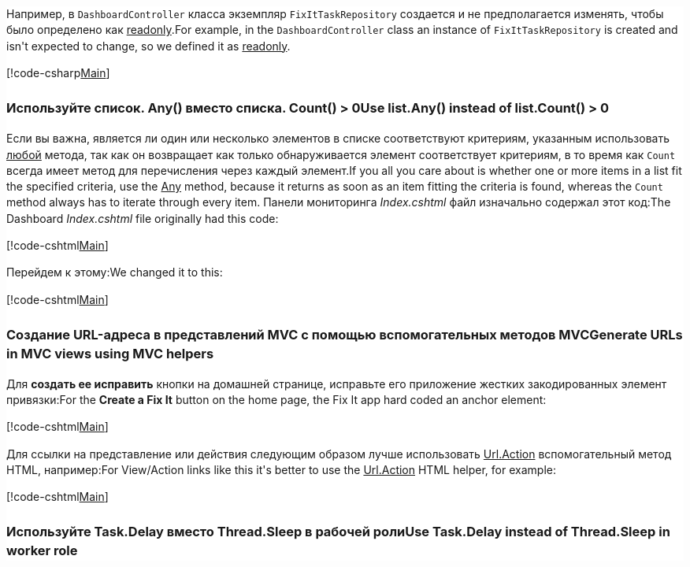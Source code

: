 <span data-ttu-id="baa29-205">Например, в `DashboardController` класса экземпляр `FixItTaskRepository` создается и не предполагается изменять, чтобы было определено как [readonly](https://msdn.microsoft.com/en-us/library/acdd6hb7.aspx).</span><span class="sxs-lookup"><span data-stu-id="baa29-205">For example, in the `DashboardController` class an instance of `FixItTaskRepository` is created and isn't expected to change, so we defined it as [readonly](https://msdn.microsoft.com/en-us/library/acdd6hb7.aspx).</span></span>

[!code-csharp[Main](the-fix-it-sample-application/samples/sample9.cs?highlight=3)]

### <a name="use-listany-instead-of-listcount-gt-0"></a><span data-ttu-id="baa29-206">Используйте список. Any() вместо списка. Count() &gt; 0</span><span class="sxs-lookup"><span data-stu-id="baa29-206">Use list.Any() instead of list.Count() &gt; 0</span></span>

<span data-ttu-id="baa29-207">Если вы важна, является ли один или несколько элементов в списке соответствуют критериям, указанным использовать [любой](https://msdn.microsoft.com/en-us/library/bb534972.aspx) метода, так как он возвращает как только обнаруживается элемент соответствует критериям, в то время как `Count` всегда имеет метод для перечисления через каждый элемент.</span><span class="sxs-lookup"><span data-stu-id="baa29-207">If you all you care about is whether one or more items in a list fit the specified criteria, use the [Any](https://msdn.microsoft.com/en-us/library/bb534972.aspx) method, because it returns as soon as an item fitting the criteria is found, whereas the `Count` method always has to iterate through every item.</span></span> <span data-ttu-id="baa29-208">Панели мониторинга *Index.cshtml* файл изначально содержал этот код:</span><span class="sxs-lookup"><span data-stu-id="baa29-208">The Dashboard *Index.cshtml* file originally had this code:</span></span>

[!code-cshtml[Main](the-fix-it-sample-application/samples/sample10.cshtml)]

<span data-ttu-id="baa29-209">Перейдем к этому:</span><span class="sxs-lookup"><span data-stu-id="baa29-209">We changed it to this:</span></span>

[!code-cshtml[Main](the-fix-it-sample-application/samples/sample11.cshtml?highlight=1)]

### <a name="generate-urls-in-mvc-views-using-mvc-helpers"></a><span data-ttu-id="baa29-210">Создание URL-адреса в представлений MVC с помощью вспомогательных методов MVC</span><span class="sxs-lookup"><span data-stu-id="baa29-210">Generate URLs in MVC views using MVC helpers</span></span>

<span data-ttu-id="baa29-211">Для **создать ее исправить** кнопки на домашней странице, исправьте его приложение жестких закодированных элемент привязки:</span><span class="sxs-lookup"><span data-stu-id="baa29-211">For the **Create a Fix It** button on the home page, the Fix It app hard coded an anchor element:</span></span>

[!code-cshtml[Main](the-fix-it-sample-application/samples/sample12.cshtml)]

<span data-ttu-id="baa29-212">Для ссылки на представление или действия следующим образом лучше использовать [Url.Action](https://msdn.microsoft.com/en-us/library/system.web.mvc.urlhelper.action.aspx) вспомогательный метод HTML, например:</span><span class="sxs-lookup"><span data-stu-id="baa29-212">For View/Action links like this it's better to use the [Url.Action](https://msdn.microsoft.com/en-us/library/system.web.mvc.urlhelper.action.aspx) HTML helper, for example:</span></span>

[!code-cshtml[Main](the-fix-it-sample-application/samples/sample13.cshtml)]

### <a name="use-taskdelay-instead-of-threadsleep-in-worker-role"></a><span data-ttu-id="baa29-213">Используйте Task.Delay вместо Thread.Sleep в рабочей роли</span><span class="sxs-lookup"><span data-stu-id="baa29-213">Use Task.Delay instead of Thread.Sleep in worker role</span></span>
